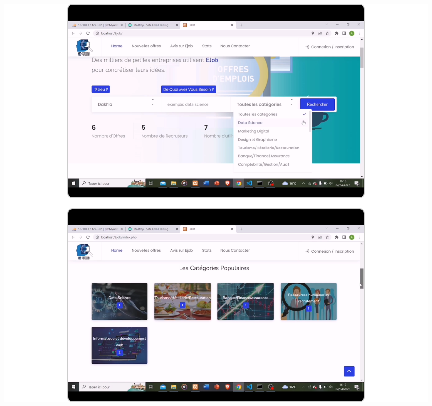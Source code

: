 <img src="image/1.png" style="width: 80%; max-width: 600px; height: auto; display: block; margin: 20px auto; border: 2px solid #ccc; border-radius: 10px;" alt="Aperçu de l'image">
<img src="image/2.png" style="width: 80%; max-width: 600px; height: auto; display: block; margin: 20px auto; border: 2px solid #ccc; border-radius: 10px;" alt="Aperçu de l'image">